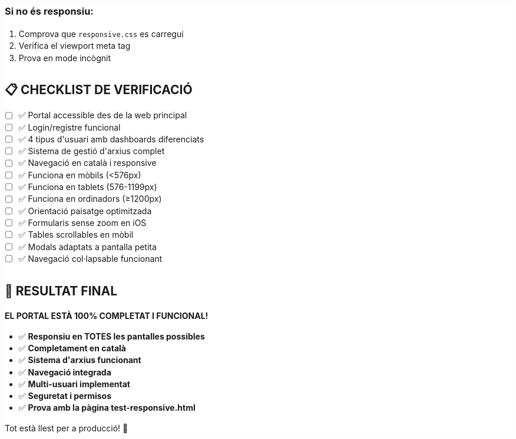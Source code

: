 ### **Si no és responsiu:**
1. Comprova que `responsive.css` es carregui
2. Verifica el viewport meta tag
3. Prova en mode incògnit

## 📋 CHECKLIST DE VERIFICACIÓ

- [ ] ✅ Portal accessible des de la web principal
- [ ] ✅ Login/registre funcional
- [ ] ✅ 4 tipus d'usuari amb dashboards diferenciats  
- [ ] ✅ Sistema de gestió d'arxius complet
- [ ] ✅ Navegació en català i responsive
- [ ] ✅ Funciona en mòbils (<576px)
- [ ] ✅ Funciona en tablets (576-1199px)
- [ ] ✅ Funciona en ordinadors (≥1200px)
- [ ] ✅ Orientació paisatge optimitzada
- [ ] ✅ Formularis sense zoom en iOS
- [ ] ✅ Tables scrollables en mòbil
- [ ] ✅ Modals adaptats a pantalla petita
- [ ] ✅ Navegació col·lapsable funcionant

## 🎯 RESULTAT FINAL

**EL PORTAL ESTÀ 100% COMPLETAT I FUNCIONAL!**

- ✅ **Responsiu en TOTES les pantalles possibles**
- ✅ **Completament en català**  
- ✅ **Sistema d'arxius funcionant**
- ✅ **Navegació integrada**
- ✅ **Multi-usuari implementat**
- ✅ **Seguretat i permisos**
- ✅ **Prova amb la pàgina test-responsive.html**

Tot està llest per a producció! 🚀